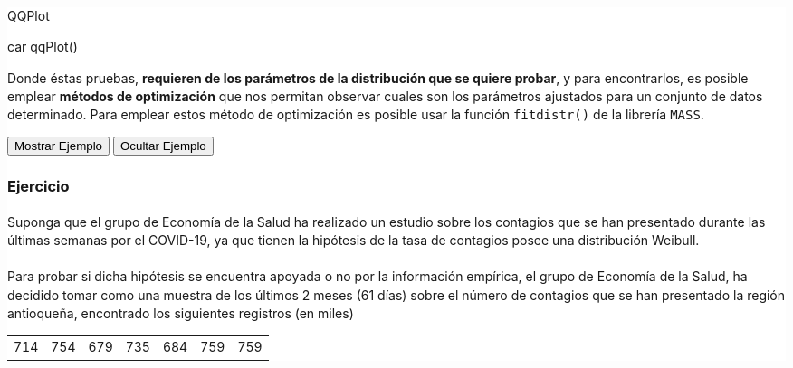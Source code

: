 QQPlot
</td>
<td style="text-align:left;">
car
</td>
<td style="text-align:left;">
qqPlot()
</td>
</tr>
</tbody>
</table>

Donde éstas pruebas, **requieren de los parámetros de la distribución
que se quiere probar**, y para encontrarlos, es posible emplear
**métodos de optimización** que nos permitan observar cuales son los
parámetros ajustados para un conjunto de datos determinado. Para emplear
estos método de optimización es posible usar la función
<tt>fitdistr()</tt> de la librería <tt>MASS</tt>.

<button id="Show1" class="btn btn-secondary">
Mostrar Ejemplo
</button>
<button id="Hide1" class="btn btn-info">
Ocultar Ejemplo
</button>
<main id="botoncito1">
<h3 data-toc-skip>
Ejercicio
</h3>
<p>
Suponga que el grupo de Economía de la Salud ha realizado un estudio
sobre los contagios que se han presentado durante las últimas semanas
por el COVID-19, ya que tienen la hipótesis de la tasa de contagios
posee una distribución Weibull. <br> <br> Para probar si dicha hipótesis
se encuentra apoyada o no por la información empírica, el grupo de
Economía de la Salud, ha decidido tomar como una muestra de los últimos
2 meses (61 días) sobre el número de contagios que se han presentado la
región antioqueña, encontrado los siguientes registros (en miles)
</p>
<table class="table table-striped" style="width: auto !important; margin-left: auto; margin-right: auto;">
<tbody>
<tr>
<td>
714
</td>
<td>
754
</td>
<td>
679
</td>
<td>
735
</td>
<td>
684
</td>
<td>
759
</td>
<td>
759
</td>